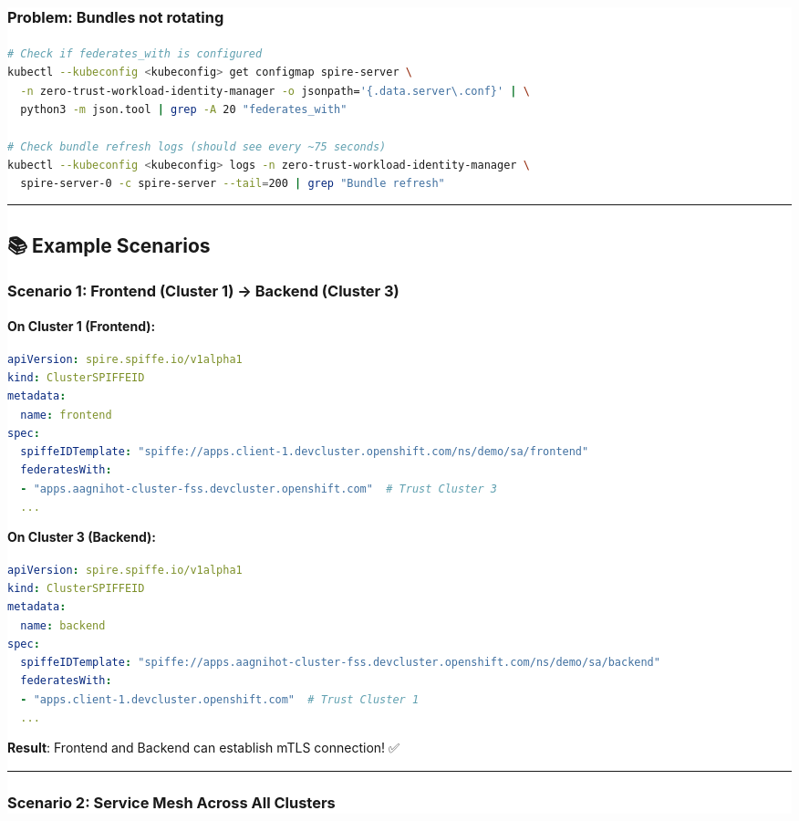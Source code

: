 ```bash
```

### Problem: Bundles not rotating

```bash
# Check if federates_with is configured
kubectl --kubeconfig <kubeconfig> get configmap spire-server \
  -n zero-trust-workload-identity-manager -o jsonpath='{.data.server\.conf}' | \
  python3 -m json.tool | grep -A 20 "federates_with"

# Check bundle refresh logs (should see every ~75 seconds)
kubectl --kubeconfig <kubeconfig> logs -n zero-trust-workload-identity-manager \
  spire-server-0 -c spire-server --tail=200 | grep "Bundle refresh"
```

---

## 📚 Example Scenarios

### Scenario 1: Frontend (Cluster 1) → Backend (Cluster 3)

**On Cluster 1 (Frontend):**
```yaml
apiVersion: spire.spiffe.io/v1alpha1
kind: ClusterSPIFFEID
metadata:
  name: frontend
spec:
  spiffeIDTemplate: "spiffe://apps.client-1.devcluster.openshift.com/ns/demo/sa/frontend"
  federatesWith:
  - "apps.aagnihot-cluster-fss.devcluster.openshift.com"  # Trust Cluster 3
  ...
```

**On Cluster 3 (Backend):**
```yaml
apiVersion: spire.spiffe.io/v1alpha1
kind: ClusterSPIFFEID
metadata:
  name: backend
spec:
  spiffeIDTemplate: "spiffe://apps.aagnihot-cluster-fss.devcluster.openshift.com/ns/demo/sa/backend"
  federatesWith:
  - "apps.client-1.devcluster.openshift.com"  # Trust Cluster 1
  ...
```

**Result**: Frontend and Backend can establish mTLS connection! ✅

---

### Scenario 2: Service Mesh Across All Clusters
